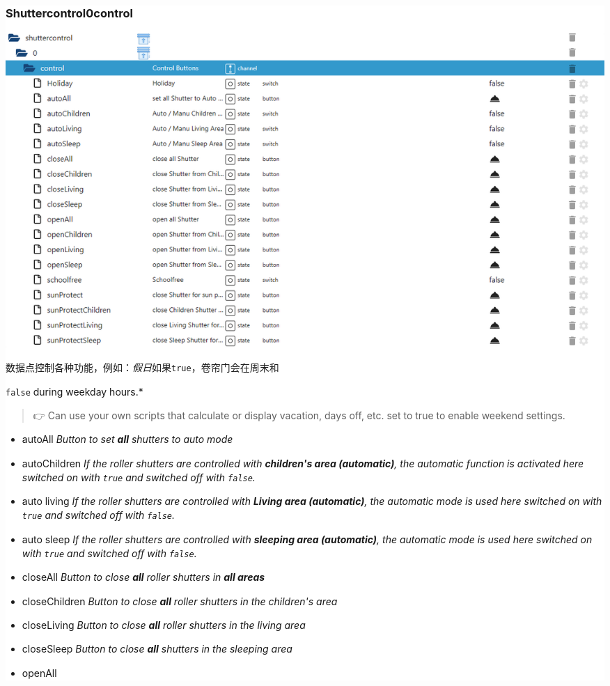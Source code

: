 
### Shuttercontrol0control
![数据点控制](../../../en/adapterref/iobroker.shuttercontrol/img/datapointscontrol.png)

数据点控制各种功能，例如：*假日*如果```true```，卷帘门会在周末和

```false``` during weekday hours.*
> :point_right: Can use your own scripts that calculate or display vacation, days off, etc.
set to true to enable weekend settings.

* autoAll
*Button to set **all** shutters to auto mode*

* autoChildren
*If the roller shutters are controlled with **children's area (automatic)**, the automatic function is activated here
switched on with ```true``` and switched off with ```false```.*

* auto living
*If the roller shutters are controlled with **Living area (automatic)**, the automatic mode is used here
switched on with ```true``` and switched off with ```false```.*

* auto sleep
*If the roller shutters are controlled with **sleeping area (automatic)**, the automatic mode is used here
switched on with ```true``` and switched off with ```false```.*

* closeAll
*Button to close **all** roller shutters in **all areas***

* closeChildren
*Button to close **all** roller shutters in the children's area*

* closeLiving
*Button to close **all** roller shutters in the living area*

* closeSleep
*Button to close **all** shutters in the sleeping area*

* openAll
```